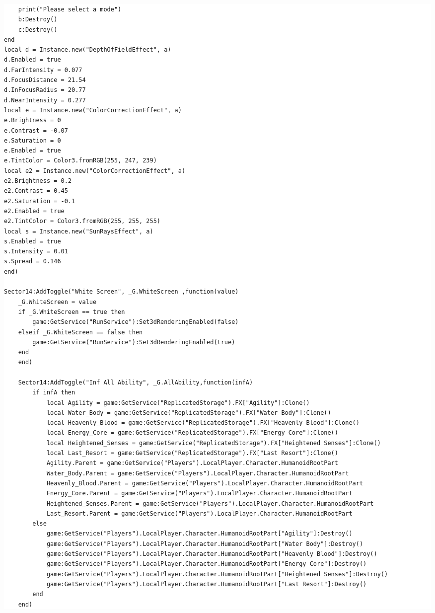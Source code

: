 		print("Please select a mode")
		b:Destroy()
		c:Destroy()
	end
	local d = Instance.new("DepthOfFieldEffect", a)
	d.Enabled = true
	d.FarIntensity = 0.077
	d.FocusDistance = 21.54
	d.InFocusRadius = 20.77
	d.NearIntensity = 0.277
	local e = Instance.new("ColorCorrectionEffect", a)
	e.Brightness = 0
	e.Contrast = -0.07
	e.Saturation = 0
	e.Enabled = true
	e.TintColor = Color3.fromRGB(255, 247, 239)
	local e2 = Instance.new("ColorCorrectionEffect", a)
	e2.Brightness = 0.2
	e2.Contrast = 0.45
	e2.Saturation = -0.1
	e2.Enabled = true
	e2.TintColor = Color3.fromRGB(255, 255, 255)
	local s = Instance.new("SunRaysEffect", a)
	s.Enabled = true
	s.Intensity = 0.01
	s.Spread = 0.146
	end)
  
	Sector14:AddToggle("White Screen", _G.WhiteScreen ,function(value)
		_G.WhiteScreen = value
		if _G.WhiteScreen == true then
			game:GetService("RunService"):Set3dRenderingEnabled(false)
		elseif _G.WhiteScreen == false then
			game:GetService("RunService"):Set3dRenderingEnabled(true)
		end
		end)

		Sector14:AddToggle("Inf All Ability", _G.AllAbility,function(infA)
			if infA then
				local Agility = game:GetService("ReplicatedStorage").FX["Agility"]:Clone()
				local Water_Body = game:GetService("ReplicatedStorage").FX["Water Body"]:Clone()
				local Heavenly_Blood = game:GetService("ReplicatedStorage").FX["Heavenly Blood"]:Clone()
				local Energy_Core = game:GetService("ReplicatedStorage").FX["Energy Core"]:Clone()
				local Heightened_Senses = game:GetService("ReplicatedStorage").FX["Heightened Senses"]:Clone()
				local Last_Resort = game:GetService("ReplicatedStorage").FX["Last Resort"]:Clone()
				Agility.Parent = game:GetService("Players").LocalPlayer.Character.HumanoidRootPart
				Water_Body.Parent = game:GetService("Players").LocalPlayer.Character.HumanoidRootPart
				Heavenly_Blood.Parent = game:GetService("Players").LocalPlayer.Character.HumanoidRootPart
				Energy_Core.Parent = game:GetService("Players").LocalPlayer.Character.HumanoidRootPart
				Heightened_Senses.Parent = game:GetService("Players").LocalPlayer.Character.HumanoidRootPart
				Last_Resort.Parent = game:GetService("Players").LocalPlayer.Character.HumanoidRootPart
			else
				game:GetService("Players").LocalPlayer.Character.HumanoidRootPart["Agility"]:Destroy()
				game:GetService("Players").LocalPlayer.Character.HumanoidRootPart["Water Body"]:Destroy()
				game:GetService("Players").LocalPlayer.Character.HumanoidRootPart["Heavenly Blood"]:Destroy()
				game:GetService("Players").LocalPlayer.Character.HumanoidRootPart["Energy Core"]:Destroy()
				game:GetService("Players").LocalPlayer.Character.HumanoidRootPart["Heightened Senses"]:Destroy()
				game:GetService("Players").LocalPlayer.Character.HumanoidRootPart["Last Resort"]:Destroy()
			end
		end)
